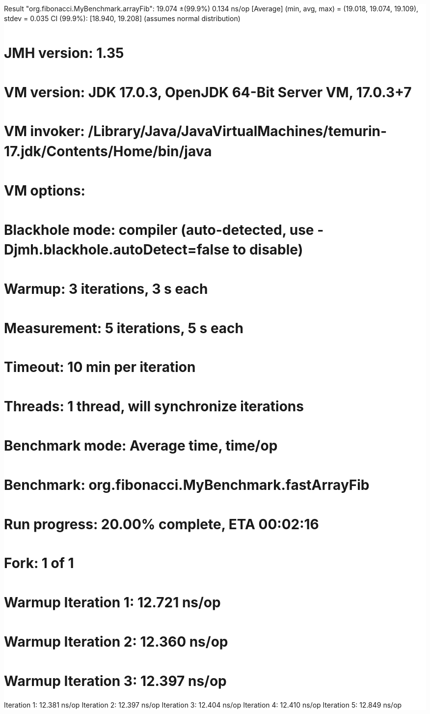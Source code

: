 
Result "org.fibonacci.MyBenchmark.arrayFib":
  19.074 ±(99.9%) 0.134 ns/op [Average]
  (min, avg, max) = (19.018, 19.074, 19.109), stdev = 0.035
  CI (99.9%): [18.940, 19.208] (assumes normal distribution)


# JMH version: 1.35
# VM version: JDK 17.0.3, OpenJDK 64-Bit Server VM, 17.0.3+7
# VM invoker: /Library/Java/JavaVirtualMachines/temurin-17.jdk/Contents/Home/bin/java
# VM options: <none>
# Blackhole mode: compiler (auto-detected, use -Djmh.blackhole.autoDetect=false to disable)
# Warmup: 3 iterations, 3 s each
# Measurement: 5 iterations, 5 s each
# Timeout: 10 min per iteration
# Threads: 1 thread, will synchronize iterations
# Benchmark mode: Average time, time/op
# Benchmark: org.fibonacci.MyBenchmark.fastArrayFib

# Run progress: 20.00% complete, ETA 00:02:16
# Fork: 1 of 1
# Warmup Iteration   1: 12.721 ns/op
# Warmup Iteration   2: 12.360 ns/op
# Warmup Iteration   3: 12.397 ns/op
Iteration   1: 12.381 ns/op
Iteration   2: 12.397 ns/op
Iteration   3: 12.404 ns/op
Iteration   4: 12.410 ns/op
Iteration   5: 12.849 ns/op
